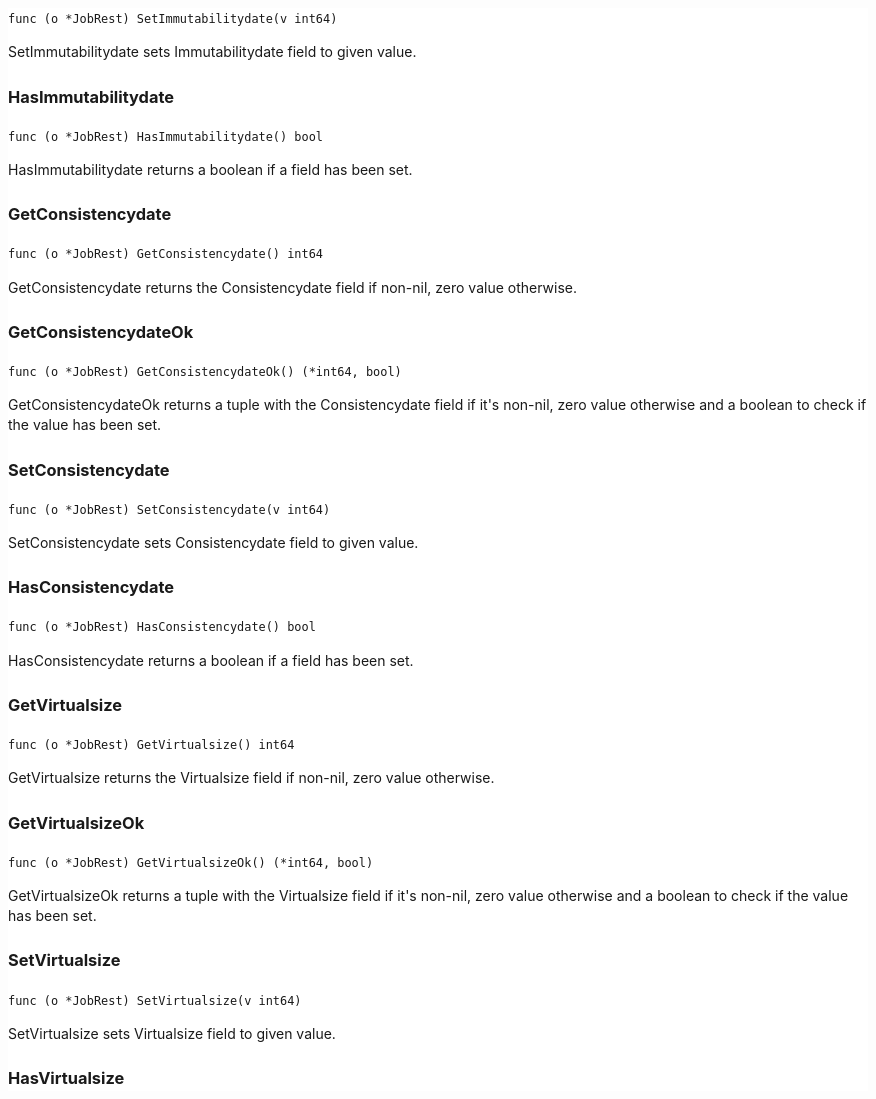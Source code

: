 `func (o *JobRest) SetImmutabilitydate(v int64)`

SetImmutabilitydate sets Immutabilitydate field to given value.

### HasImmutabilitydate

`func (o *JobRest) HasImmutabilitydate() bool`

HasImmutabilitydate returns a boolean if a field has been set.

### GetConsistencydate

`func (o *JobRest) GetConsistencydate() int64`

GetConsistencydate returns the Consistencydate field if non-nil, zero value otherwise.

### GetConsistencydateOk

`func (o *JobRest) GetConsistencydateOk() (*int64, bool)`

GetConsistencydateOk returns a tuple with the Consistencydate field if it's non-nil, zero value otherwise
and a boolean to check if the value has been set.

### SetConsistencydate

`func (o *JobRest) SetConsistencydate(v int64)`

SetConsistencydate sets Consistencydate field to given value.

### HasConsistencydate

`func (o *JobRest) HasConsistencydate() bool`

HasConsistencydate returns a boolean if a field has been set.

### GetVirtualsize

`func (o *JobRest) GetVirtualsize() int64`

GetVirtualsize returns the Virtualsize field if non-nil, zero value otherwise.

### GetVirtualsizeOk

`func (o *JobRest) GetVirtualsizeOk() (*int64, bool)`

GetVirtualsizeOk returns a tuple with the Virtualsize field if it's non-nil, zero value otherwise
and a boolean to check if the value has been set.

### SetVirtualsize

`func (o *JobRest) SetVirtualsize(v int64)`

SetVirtualsize sets Virtualsize field to given value.

### HasVirtualsize
